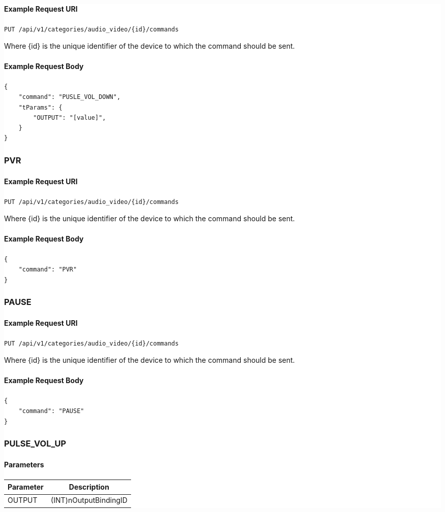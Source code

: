 #### Example Request URI

        
    PUT /api/v1/categories/audio_video/{id}/commands


Where {id} is the unique identifier of the device to which the command should be sent.

#### Example Request Body

       
    {
        "command": "PUSLE_VOL_DOWN",
        "tParams": {
            "OUTPUT": "[value]",
        }
    }
    
### PVR


#### Example Request URI

        
    PUT /api/v1/categories/audio_video/{id}/commands


Where {id} is the unique identifier of the device to which the command should be sent.

#### Example Request Body

       
    {
        "command": "PVR"
    }
    
### PAUSE


#### Example Request URI

        
    PUT /api/v1/categories/audio_video/{id}/commands


Where {id} is the unique identifier of the device to which the command should be sent.

#### Example Request Body

       
    {
        "command": "PAUSE"
    }
    
### PULSE_VOL_UP


#### Parameters
| Parameter | Description |
|----------------|-------------|
| OUTPUT | (INT)nOutputBindingID | 

